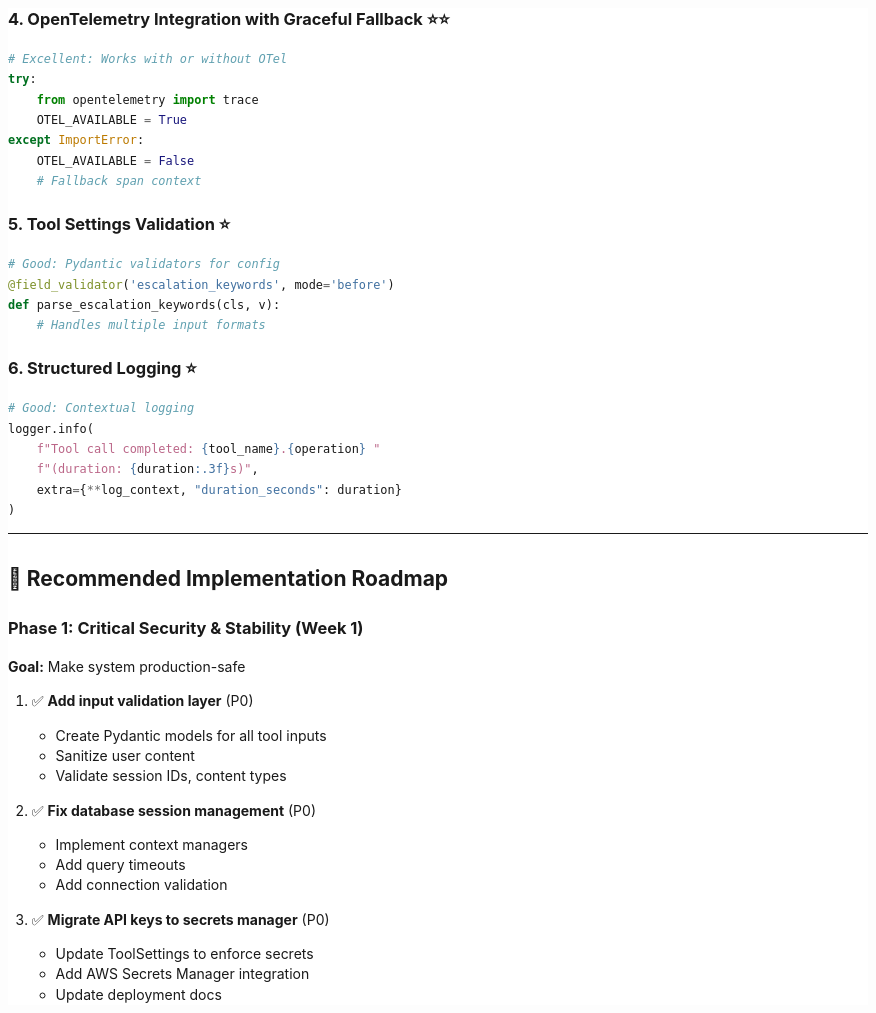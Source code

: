 ### 4. **OpenTelemetry Integration with Graceful Fallback** ⭐⭐
```python
# Excellent: Works with or without OTel
try:
    from opentelemetry import trace
    OTEL_AVAILABLE = True
except ImportError:
    OTEL_AVAILABLE = False
    # Fallback span context
```

### 5. **Tool Settings Validation** ⭐
```python
# Good: Pydantic validators for config
@field_validator('escalation_keywords', mode='before')
def parse_escalation_keywords(cls, v):
    # Handles multiple input formats
```

### 6. **Structured Logging** ⭐
```python
# Good: Contextual logging
logger.info(
    f"Tool call completed: {tool_name}.{operation} "
    f"(duration: {duration:.3f}s)",
    extra={**log_context, "duration_seconds": duration}
)
```

---

## 🎯 Recommended Implementation Roadmap

### Phase 1: Critical Security & Stability (Week 1)
**Goal:** Make system production-safe

1. ✅ **Add input validation layer** (P0)
   - Create Pydantic models for all tool inputs
   - Sanitize user content
   - Validate session IDs, content types

2. ✅ **Fix database session management** (P0)
   - Implement context managers
   - Add query timeouts
   - Add connection validation

3. ✅ **Migrate API keys to secrets manager** (P0)
   - Update ToolSettings to enforce secrets
   - Add AWS Secrets Manager integration
   - Update deployment docs
